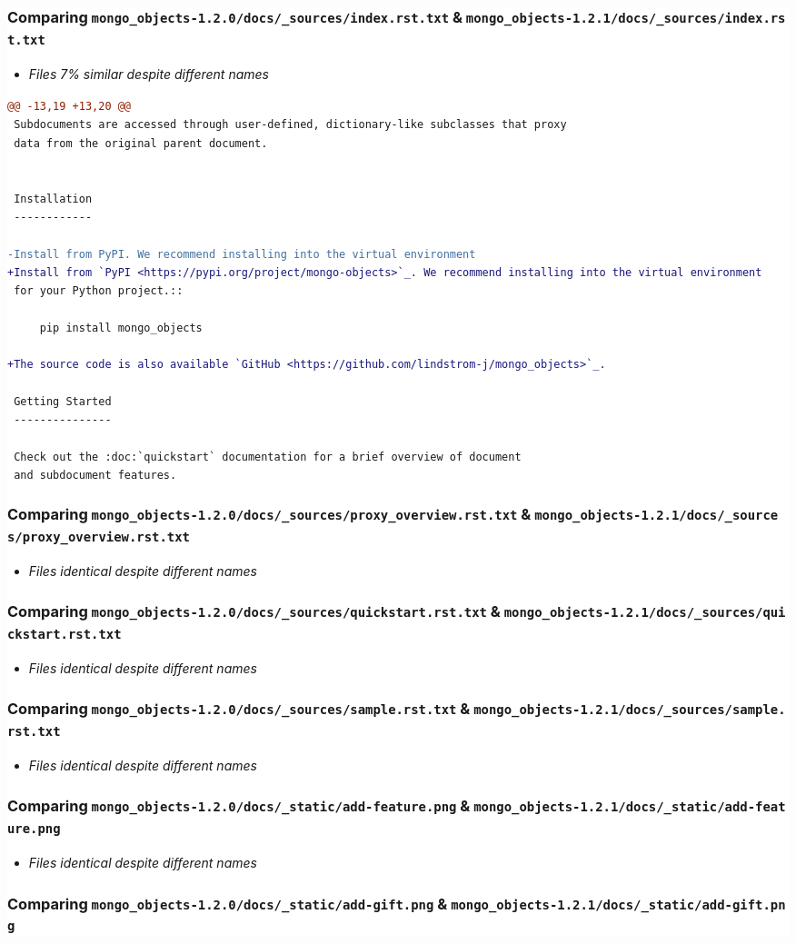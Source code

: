 ### Comparing `mongo_objects-1.2.0/docs/_sources/index.rst.txt` & `mongo_objects-1.2.1/docs/_sources/index.rst.txt`

 * *Files 7% similar despite different names*

```diff
@@ -13,19 +13,20 @@
 Subdocuments are accessed through user-defined, dictionary-like subclasses that proxy
 data from the original parent document.
 
 
 Installation
 ------------
 
-Install from PyPI. We recommend installing into the virtual environment
+Install from `PyPI <https://pypi.org/project/mongo-objects>`_. We recommend installing into the virtual environment
 for your Python project.::
 
     pip install mongo_objects
 
+The source code is also available `GitHub <https://github.com/lindstrom-j/mongo_objects>`_.
 
 Getting Started
 ---------------
 
 Check out the :doc:`quickstart` documentation for a brief overview of document
 and subdocument features.
```

### Comparing `mongo_objects-1.2.0/docs/_sources/proxy_overview.rst.txt` & `mongo_objects-1.2.1/docs/_sources/proxy_overview.rst.txt`

 * *Files identical despite different names*

### Comparing `mongo_objects-1.2.0/docs/_sources/quickstart.rst.txt` & `mongo_objects-1.2.1/docs/_sources/quickstart.rst.txt`

 * *Files identical despite different names*

### Comparing `mongo_objects-1.2.0/docs/_sources/sample.rst.txt` & `mongo_objects-1.2.1/docs/_sources/sample.rst.txt`

 * *Files identical despite different names*

### Comparing `mongo_objects-1.2.0/docs/_static/add-feature.png` & `mongo_objects-1.2.1/docs/_static/add-feature.png`

 * *Files identical despite different names*

### Comparing `mongo_objects-1.2.0/docs/_static/add-gift.png` & `mongo_objects-1.2.1/docs/_static/add-gift.png`
